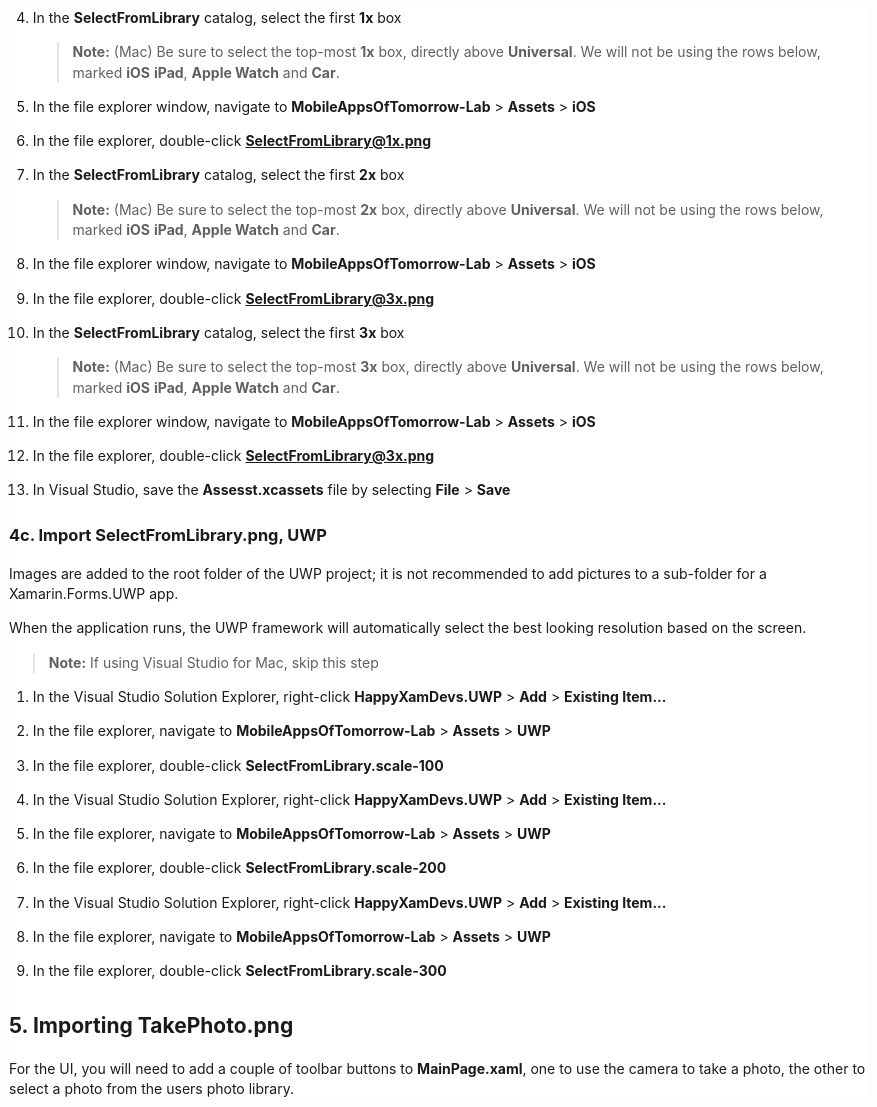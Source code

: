 4. In the **SelectFromLibrary** catalog, select the first **1x** box
    > **Note:** (Mac) Be sure to select the top-most **1x** box, directly above **Universal**. We will not be using the rows below, marked **iOS** **iPad**, **Apple Watch** and **Car**.

5. In the file explorer window, navigate to **MobileAppsOfTomorrow-Lab** > **Assets** > **iOS**

6. In the file explorer, double-click **SelectFromLibrary@1x.png**

7. In the **SelectFromLibrary** catalog, select the first **2x** box
    > **Note:** (Mac) Be sure to select the top-most **2x** box, directly above **Universal**. We will not be using the rows below, marked **iOS** **iPad**, **Apple Watch** and **Car**.

8. In the file explorer window, navigate to **MobileAppsOfTomorrow-Lab** > **Assets** > **iOS**

9. In the file explorer, double-click **SelectFromLibrary@3x.png**

10. In the **SelectFromLibrary** catalog, select the first **3x** box
    > **Note:** (Mac) Be sure to select the top-most **3x** box, directly above **Universal**. We will not be using the rows below, marked **iOS** **iPad**, **Apple Watch** and **Car**.

11. In the file explorer window, navigate to **MobileAppsOfTomorrow-Lab** > **Assets** > **iOS**

12. In the file explorer, double-click **SelectFromLibrary@3x.png**

13. In Visual Studio, save the **Assesst.xcassets** file by selecting **File** > **Save**

### 4c. Import SelectFromLibrary.png, UWP

Images are added to the root folder of the UWP project; it is not recommended to add pictures to a sub-folder for a Xamarin.Forms.UWP app.

When the application runs, the UWP framework will automatically select the best looking resolution based on the screen.

> **Note:** If using Visual Studio for Mac, skip this step

1. In the Visual Studio Solution Explorer, right-click **HappyXamDevs.UWP** > **Add** > **Existing Item...**

2. In the file explorer, navigate to **MobileAppsOfTomorrow-Lab** > **Assets** > **UWP**

3. In the file explorer, double-click **SelectFromLibrary.scale-100**

4. In the Visual Studio Solution Explorer, right-click **HappyXamDevs.UWP** > **Add** > **Existing Item...**

5. In the file explorer, navigate to **MobileAppsOfTomorrow-Lab** > **Assets** > **UWP**

6. In the file explorer, double-click **SelectFromLibrary.scale-200**

7. In the Visual Studio Solution Explorer, right-click **HappyXamDevs.UWP** > **Add** > **Existing Item...**

8. In the file explorer, navigate to **MobileAppsOfTomorrow-Lab** > **Assets** > **UWP**

9. In the file explorer, double-click **SelectFromLibrary.scale-300**

## 5. Importing TakePhoto.png

For the UI, you will need to add a couple of toolbar buttons to **MainPage.xaml**, one to use the camera to take a photo, the other to select a photo from the users photo library. 
